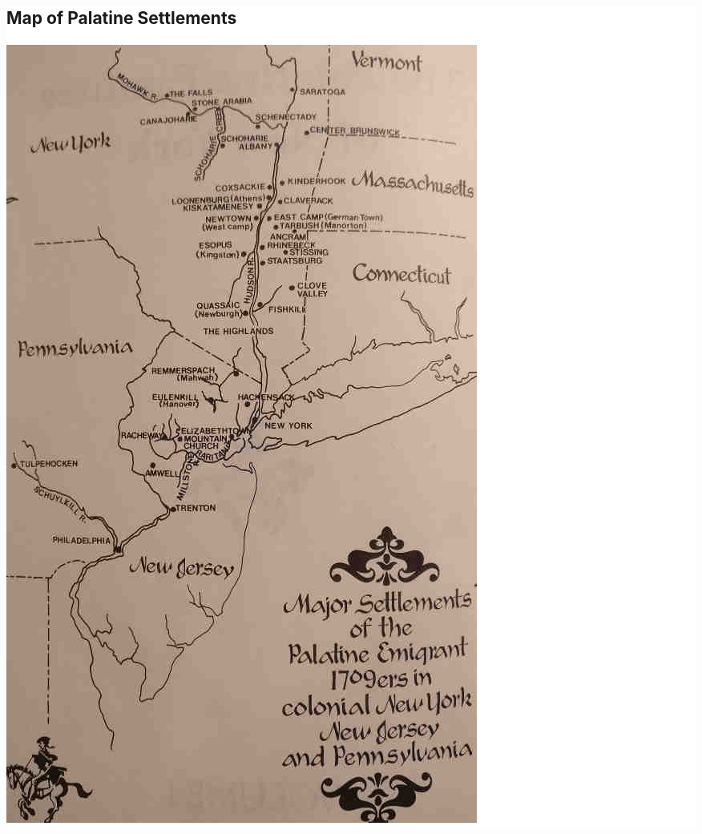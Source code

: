## Map of Palatine Settlements
![Map of settlements](/assets/genealogy/jones-palatines-02-map-of-settlements.jpg  "Map of settlements")
